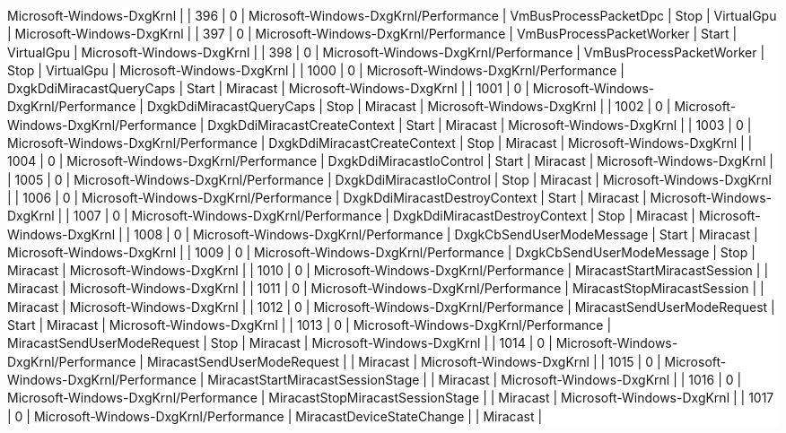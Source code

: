 Microsoft-Windows-DxgKrnl  |               |  396       |  0        |  Microsoft-Windows-DxgKrnl/Performance  |  VmBusProcessPacketDpc                                |  Stop     |  VirtualGpu                          |
Microsoft-Windows-DxgKrnl  |               |  397       |  0        |  Microsoft-Windows-DxgKrnl/Performance  |  VmBusProcessPacketWorker                             |  Start    |  VirtualGpu                          |
Microsoft-Windows-DxgKrnl  |               |  398       |  0        |  Microsoft-Windows-DxgKrnl/Performance  |  VmBusProcessPacketWorker                             |  Stop     |  VirtualGpu                          |
Microsoft-Windows-DxgKrnl  |               |  1000      |  0        |  Microsoft-Windows-DxgKrnl/Performance  |  DxgkDdiMiracastQueryCaps                             |  Start    |  Miracast                            |
Microsoft-Windows-DxgKrnl  |               |  1001      |  0        |  Microsoft-Windows-DxgKrnl/Performance  |  DxgkDdiMiracastQueryCaps                             |  Stop     |  Miracast                            |
Microsoft-Windows-DxgKrnl  |               |  1002      |  0        |  Microsoft-Windows-DxgKrnl/Performance  |  DxgkDdiMiracastCreateContext                         |  Start    |  Miracast                            |
Microsoft-Windows-DxgKrnl  |               |  1003      |  0        |  Microsoft-Windows-DxgKrnl/Performance  |  DxgkDdiMiracastCreateContext                         |  Stop     |  Miracast                            |
Microsoft-Windows-DxgKrnl  |               |  1004      |  0        |  Microsoft-Windows-DxgKrnl/Performance  |  DxgkDdiMiracastIoControl                             |  Start    |  Miracast                            |
Microsoft-Windows-DxgKrnl  |               |  1005      |  0        |  Microsoft-Windows-DxgKrnl/Performance  |  DxgkDdiMiracastIoControl                             |  Stop     |  Miracast                            |
Microsoft-Windows-DxgKrnl  |               |  1006      |  0        |  Microsoft-Windows-DxgKrnl/Performance  |  DxgkDdiMiracastDestroyContext                        |  Start    |  Miracast                            |
Microsoft-Windows-DxgKrnl  |               |  1007      |  0        |  Microsoft-Windows-DxgKrnl/Performance  |  DxgkDdiMiracastDestroyContext                        |  Stop     |  Miracast                            |
Microsoft-Windows-DxgKrnl  |               |  1008      |  0        |  Microsoft-Windows-DxgKrnl/Performance  |  DxgkCbSendUserModeMessage                            |  Start    |  Miracast                            |
Microsoft-Windows-DxgKrnl  |               |  1009      |  0        |  Microsoft-Windows-DxgKrnl/Performance  |  DxgkCbSendUserModeMessage                            |  Stop     |  Miracast                            |
Microsoft-Windows-DxgKrnl  |               |  1010      |  0        |  Microsoft-Windows-DxgKrnl/Performance  |  MiracastStartMiracastSession                         |           |  Miracast                            |
Microsoft-Windows-DxgKrnl  |               |  1011      |  0        |  Microsoft-Windows-DxgKrnl/Performance  |  MiracastStopMiracastSession                          |           |  Miracast                            |
Microsoft-Windows-DxgKrnl  |               |  1012      |  0        |  Microsoft-Windows-DxgKrnl/Performance  |  MiracastSendUserModeRequest                          |  Start    |  Miracast                            |
Microsoft-Windows-DxgKrnl  |               |  1013      |  0        |  Microsoft-Windows-DxgKrnl/Performance  |  MiracastSendUserModeRequest                          |  Stop     |  Miracast                            |
Microsoft-Windows-DxgKrnl  |               |  1014      |  0        |  Microsoft-Windows-DxgKrnl/Performance  |  MiracastSendUserModeRequest                          |           |  Miracast                            |
Microsoft-Windows-DxgKrnl  |               |  1015      |  0        |  Microsoft-Windows-DxgKrnl/Performance  |  MiracastStartMiracastSessionStage                    |           |  Miracast                            |
Microsoft-Windows-DxgKrnl  |               |  1016      |  0        |  Microsoft-Windows-DxgKrnl/Performance  |  MiracastStopMiracastSessionStage                     |           |  Miracast                            |
Microsoft-Windows-DxgKrnl  |               |  1017      |  0        |  Microsoft-Windows-DxgKrnl/Performance  |  MiracastDeviceStateChange                            |           |  Miracast                            |